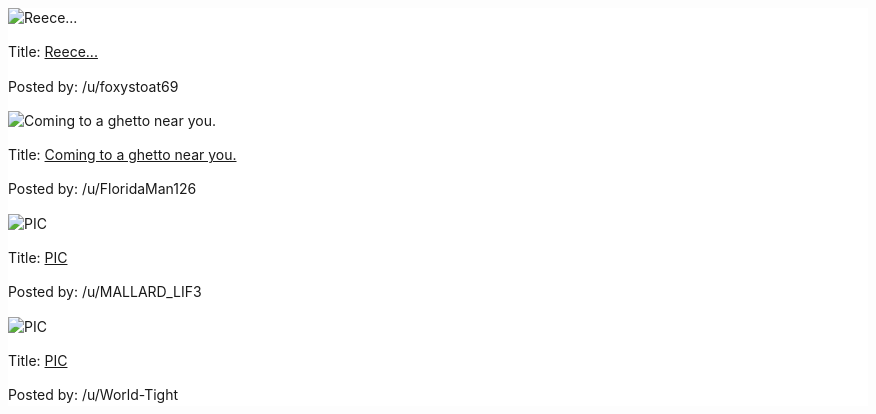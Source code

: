 <div class="card">
  <div class="card-image">
    <img class="post-img" src="https://i.redd.it/tvpujffzeqi71.jpg" alt="Reece..." title="Reece..." />
  </div>
  <div class="card-content">
    <div class="media">
      <div class="media-content">
        <p class="title is-4">
           Title: <a href="https://www.reddit.com/r/Funnypics/comments/p8tpn4/reece/">Reece...</a>
        </p>
        <p class="subtitle is-4">Posted by: /u/foxystoat69</p>
      </div>
    </div>
  </div>
</div>

<div class="card">
  <div class="card-image">
    <img class="post-img" src="https://i.redd.it/0ln09sm6aej71.jpg" alt="Coming to a ghetto near you." title="Coming to a ghetto near you." />
  </div>
  <div class="card-content">
    <div class="media">
      <div class="media-content">
        <p class="title is-4">
           Title: <a href="https://www.reddit.com/r/Funnypics/comments/pazk75/coming_to_a_ghetto_near_you/">Coming to a ghetto near you.</a>
        </p>
        <p class="subtitle is-4">Posted by: /u/FloridaMan126</p>
      </div>
    </div>
  </div>
</div>

<div class="card">
  <div class="card-image">
    <img class="post-img" src="https://i.redd.it/2c057o4cyii71.jpg" alt="PIC" title="PIC" />
  </div>
  <div class="card-content">
    <div class="media">
      <div class="media-content">
        <p class="title is-4">
           Title: <a href="https://www.reddit.com/r/nocontextpics/comments/p86j0j/pic/">PIC</a>
        </p>
        <p class="subtitle is-4">Posted by: /u/MALLARD_LIF3</p>
      </div>
    </div>
  </div>
</div>

<div class="card">
  <div class="card-image">
    <img class="post-img" src="https://i.redd.it/k65bbskcovi71.jpg" alt="PIC" title="PIC" />
  </div>
  <div class="card-content">
    <div class="media">
      <div class="media-content">
        <p class="title is-4">
           Title: <a href="https://www.reddit.com/r/nocontextpics/comments/p99h67/pic/">PIC</a>
        </p>
        <p class="subtitle is-4">Posted by: /u/World-Tight</p>
      </div>
    </div>